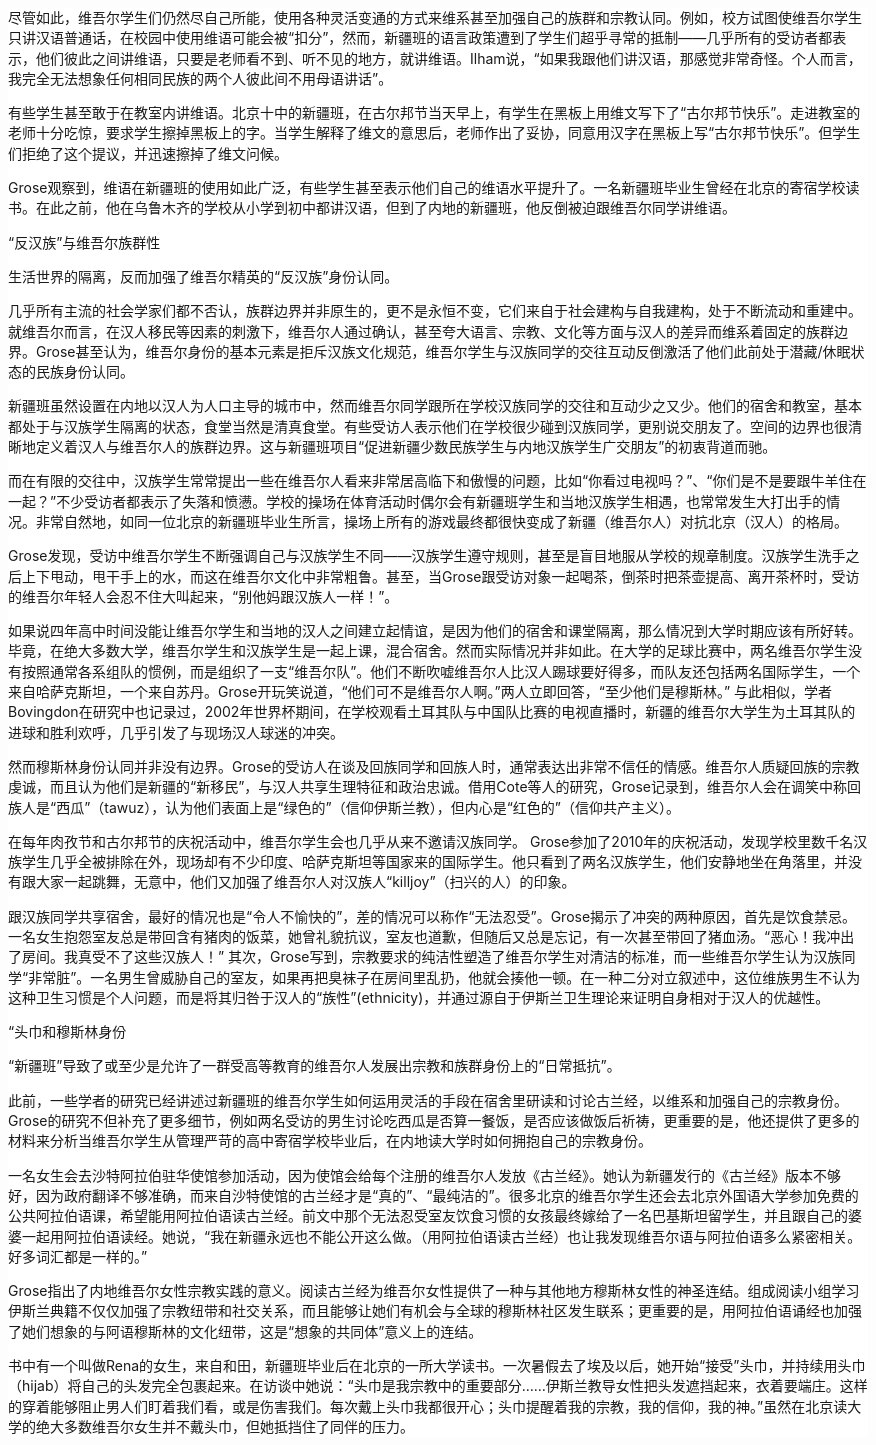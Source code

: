 尽管如此，维吾尔学生们仍然尽自己所能，使用各种灵活变通的方式来维系甚至加强自己的族群和宗教认同。例如，校方试图使维吾尔学生只讲汉语普通话，在校园中使用维语可能会被“扣分”，然而，新疆班的语言政策遭到了学生们超乎寻常的抵制——几乎所有的受访者都表示，他们彼此之间讲维语，只要是老师看不到、听不见的地方，就讲维语。Ilham说，“如果我跟他们讲汉语，那感觉非常奇怪。个人而言，我完全无法想象任何相同民族的两个人彼此间不用母语讲话”。

有些学生甚至敢于在教室内讲维语。北京十中的新疆班，在古尔邦节当天早上，有学生在黑板上用维文写下了“古尔邦节快乐”。走进教室的老师十分吃惊，要求学生擦掉黑板上的字。当学生解释了维文的意思后，老师作出了妥协，同意用汉字在黑板上写“古尔邦节快乐”。但学生们拒绝了这个提议，并迅速擦掉了维文问候。

Grose观察到，维语在新疆班的使用如此广泛，有些学生甚至表示他们自己的维语水平提升了。一名新疆班毕业生曾经在北京的寄宿学校读书。在此之前，他在乌鲁木齐的学校从小学到初中都讲汉语，但到了内地的新疆班，他反倒被迫跟维吾尔同学讲维语。

“反汉族”与维吾尔族群性

生活世界的隔离，反而加强了维吾尔精英的“反汉族”身份认同。

几乎所有主流的社会学家们都不否认，族群边界并非原生的，更不是永恒不变，它们来自于社会建构与自我建构，处于不断流动和重建中。就维吾尔而言，在汉人移民等因素的刺激下，维吾尔人通过确认，甚至夸大语言、宗教、文化等方面与汉人的差异而维系着固定的族群边界。Grose甚至认为，维吾尔身份的基本元素是拒斥汉族文化规范，维吾尔学生与汉族同学的交往互动反倒激活了他们此前处于潜藏/休眠状态的民族身份认同。

新疆班虽然设置在内地以汉人为人口主导的城市中，然而维吾尔同学跟所在学校汉族同学的交往和互动少之又少。他们的宿舍和教室，基本都处于与汉族学生隔离的状态，食堂当然是清真食堂。有些受访人表示他们在学校很少碰到汉族同学，更别说交朋友了。空间的边界也很清晰地定义着汉人与维吾尔人的族群边界。这与新疆班项目“促进新疆少数民族学生与内地汉族学生广交朋友”的初衷背道而驰。

而在有限的交往中，汉族学生常常提出一些在维吾尔人看来非常居高临下和傲慢的问题，比如“你看过电视吗？”、“你们是不是要跟牛羊住在一起？”不少受访者都表示了失落和愤懑。学校的操场在体育活动时偶尔会有新疆班学生和当地汉族学生相遇，也常常发生大打出手的情况。非常自然地，如同一位北京的新疆班毕业生所言，操场上所有的游戏最终都很快变成了新疆（维吾尔人）对抗北京（汉人）的格局。

Grose发现，受访中维吾尔学生不断强调自己与汉族学生不同——汉族学生遵守规则，甚至是盲目地服从学校的规章制度。汉族学生洗手之后上下甩动，甩干手上的水，而这在维吾尔文化中非常粗鲁。甚至，当Grose跟受访对象一起喝茶，倒茶时把茶壶提高、离开茶杯时，受访的维吾尔年轻人会忍不住大叫起来，“别他妈跟汉族人一样！”。

如果说四年高中时间没能让维吾尔学生和当地的汉人之间建立起情谊，是因为他们的宿舍和课堂隔离，那么情况到大学时期应该有所好转。毕竟，在绝大多数大学，维吾尔学生和汉族学生是一起上课，混合宿舍。然而实际情况并非如此。在大学的足球比赛中，两名维吾尔学生没有按照通常各系组队的惯例，而是组织了一支“维吾尔队”。他们不断吹嘘维吾尔人比汉人踢球要好得多，而队友还包括两名国际学生，一个来自哈萨克斯坦，一个来自苏丹。Grose开玩笑说道，“他们可不是维吾尔人啊。”两人立即回答，“至少他们是穆斯林。” 与此相似，学者Bovingdon在研究中也记录过，2002年世界杯期间，在学校观看土耳其队与中国队比赛的电视直播时，新疆的维吾尔大学生为土耳其队的进球和胜利欢呼，几乎引发了与现场汉人球迷的冲突。

然而穆斯林身份认同并非没有边界。Grose的受访人在谈及回族同学和回族人时，通常表达出非常不信任的情感。维吾尔人质疑回族的宗教虔诚，而且认为他们是新疆的“新移民”，与汉人共享生理特征和政治忠诚。借用Cote等人的研究，Grose记录到，维吾尔人会在调笑中称回族人是“西瓜”（tawuz），认为他们表面上是“绿色的”（信仰伊斯兰教），但内心是“红色的”（信仰共产主义）。

在每年肉孜节和古尔邦节的庆祝活动中，维吾尔学生会也几乎从来不邀请汉族同学。 Grose参加了2010年的庆祝活动，发现学校里数千名汉族学生几乎全被排除在外，现场却有不少印度、哈萨克斯坦等国家来的国际学生。他只看到了两名汉族学生，他们安静地坐在角落里，并没有跟大家一起跳舞，无意中，他们又加强了维吾尔人对汉族人“killjoy”（扫兴的人）的印象。

跟汉族同学共享宿舍，最好的情况也是“令人不愉快的”，差的情况可以称作“无法忍受”。Grose揭示了冲突的两种原因，首先是饮食禁忌。一名女生抱怨室友总是带回含有猪肉的饭菜，她曾礼貌抗议，室友也道歉，但随后又总是忘记，有一次甚至带回了猪血汤。“恶心！我冲出了房间。我真受不了这些汉族人！” 其次，Grose写到，宗教要求的纯洁性塑造了维吾尔学生对清洁的标准，而一些维吾尔学生认为汉族同学“非常脏”。一名男生曾威胁自己的室友，如果再把臭袜子在房间里乱扔，他就会揍他一顿。在一种二分对立叙述中，这位维族男生不认为这种卫生习惯是个人问题，而是将其归咎于汉人的“族性”(ethnicity)，并通过源自于伊斯兰卫生理论来证明自身相对于汉人的优越性。

“头巾和穆斯林身份

“新疆班”导致了或至少是允许了一群受高等教育的维吾尔人发展出宗教和族群身份上的“日常抵抗”。

此前，一些学者的研究已经讲述过新疆班的维吾尔学生如何运用灵活的手段在宿舍里研读和讨论古兰经，以维系和加强自己的宗教身份。Grose的研究不但补充了更多细节，例如两名受访的男生讨论吃西瓜是否算一餐饭，是否应该做饭后祈祷，更重要的是，他还提供了更多的材料来分析当维吾尔学生从管理严苛的高中寄宿学校毕业后，在内地读大学时如何拥抱自己的宗教身份。

一名女生会去沙特阿拉伯驻华使馆参加活动，因为使馆会给每个注册的维吾尔人发放《古兰经》。她认为新疆发行的《古兰经》版本不够好，因为政府翻译不够准确，而来自沙特使馆的古兰经才是“真的”、“最纯洁的”。很多北京的维吾尔学生还会去北京外国语大学参加免费的公共阿拉伯语课，希望能用阿拉伯语读古兰经。前文中那个无法忍受室友饮食习惯的女孩最终嫁给了一名巴基斯坦留学生，并且跟自己的婆婆一起用阿拉伯语读经。她说，“我在新疆永远也不能公开这么做。（用阿拉伯语读古兰经）也让我发现维吾尔语与阿拉伯语多么紧密相关。好多词汇都是一样的。”

Grose指出了内地维吾尔女性宗教实践的意义。阅读古兰经为维吾尔女性提供了一种与其他地方穆斯林女性的神圣连结。组成阅读小组学习伊斯兰典籍不仅仅加强了宗教纽带和社交关系，而且能够让她们有机会与全球的穆斯林社区发生联系；更重要的是，用阿拉伯语诵经也加强了她们想象的与阿语穆斯林的文化纽带，这是“想象的共同体”意义上的连结。

书中有一个叫做Rena的女生，来自和田，新疆班毕业后在北京的一所大学读书。一次暑假去了埃及以后，她开始“接受”头巾，并持续用头巾（hijab）将自己的头发完全包裹起来。在访谈中她说：“头巾是我宗教中的重要部分……伊斯兰教导女性把头发遮挡起来，衣着要端庄。这样的穿着能够阻止男人们盯着我们看，或是伤害我们。每次戴上头巾我都很开心；头巾提醒着我的宗教，我的信仰，我的神。”虽然在北京读大学的绝大多数维吾尔女生并不戴头巾，但她抵挡住了同伴的压力。
